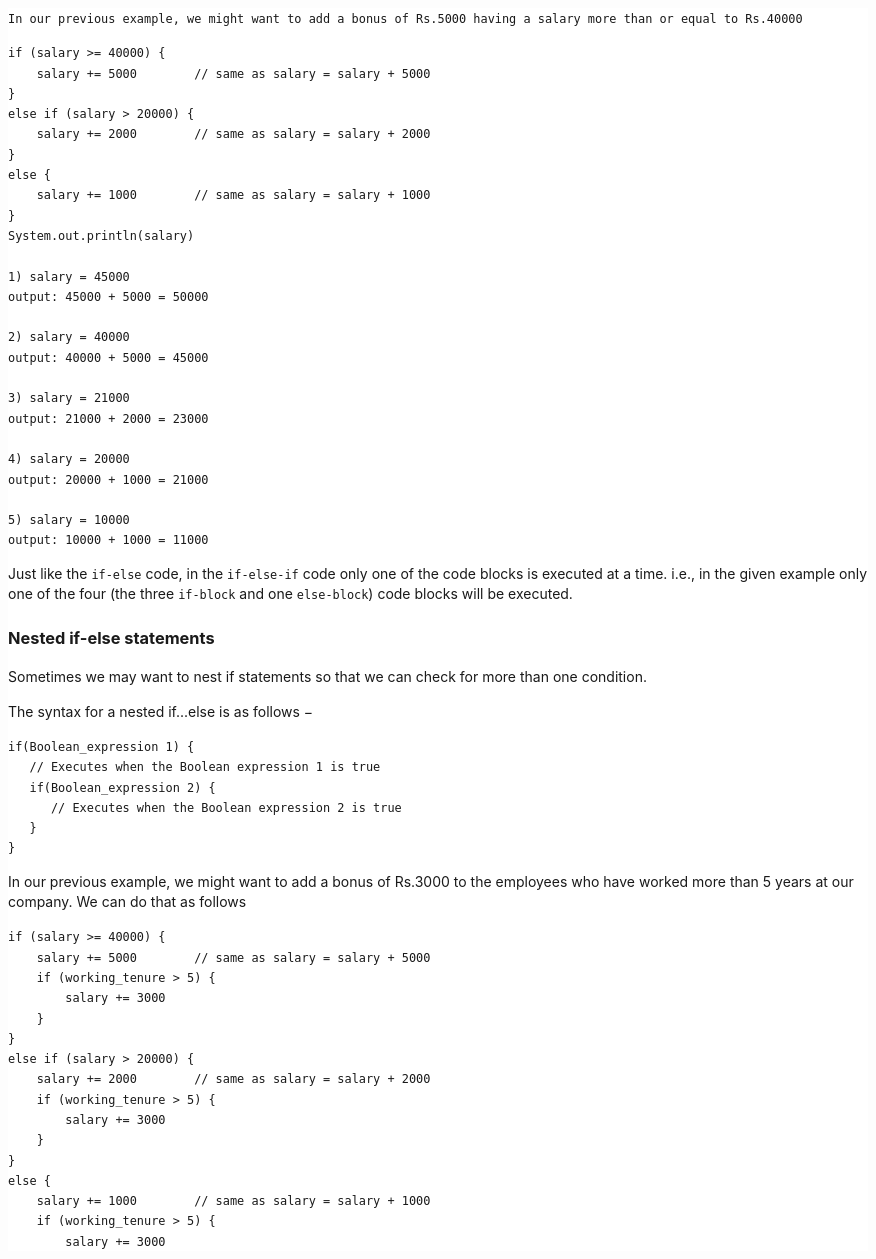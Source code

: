     In our previous example, we might want to add a bonus of Rs.5000 having a salary more than or equal to Rs.40000

```
if (salary >= 40000) {
    salary += 5000        // same as salary = salary + 5000
}
else if (salary > 20000) {
    salary += 2000        // same as salary = salary + 2000
}
else {
    salary += 1000        // same as salary = salary + 1000
}
System.out.println(salary)

1) salary = 45000
output: 45000 + 5000 = 50000

2) salary = 40000
output: 40000 + 5000 = 45000

3) salary = 21000
output: 21000 + 2000 = 23000

4) salary = 20000
output: 20000 + 1000 = 21000

5) salary = 10000
output: 10000 + 1000 = 11000
```
Just like the `if-else` code, in the `if-else-if` code only one of the code blocks is executed at a time. i.e., in the given example only one of the four (the three `if-block` and one `else-block`) code blocks will be executed.

### Nested if-else statements
Sometimes we may want to nest if statements so that we can check for more than one condition.

The syntax for a nested if...else is as follows −
```
if(Boolean_expression 1) {
   // Executes when the Boolean expression 1 is true
   if(Boolean_expression 2) {
      // Executes when the Boolean expression 2 is true
   }
}
```

In our previous example, we might want to add a bonus of Rs.3000 to the employees who have worked more than 5 years at our company. We can do that as follows
```
if (salary >= 40000) {
    salary += 5000        // same as salary = salary + 5000
    if (working_tenure > 5) {
        salary += 3000
    }
}
else if (salary > 20000) {
    salary += 2000        // same as salary = salary + 2000
    if (working_tenure > 5) {
        salary += 3000
    }
}
else {
    salary += 1000        // same as salary = salary + 1000
    if (working_tenure > 5) {
        salary += 3000
```
